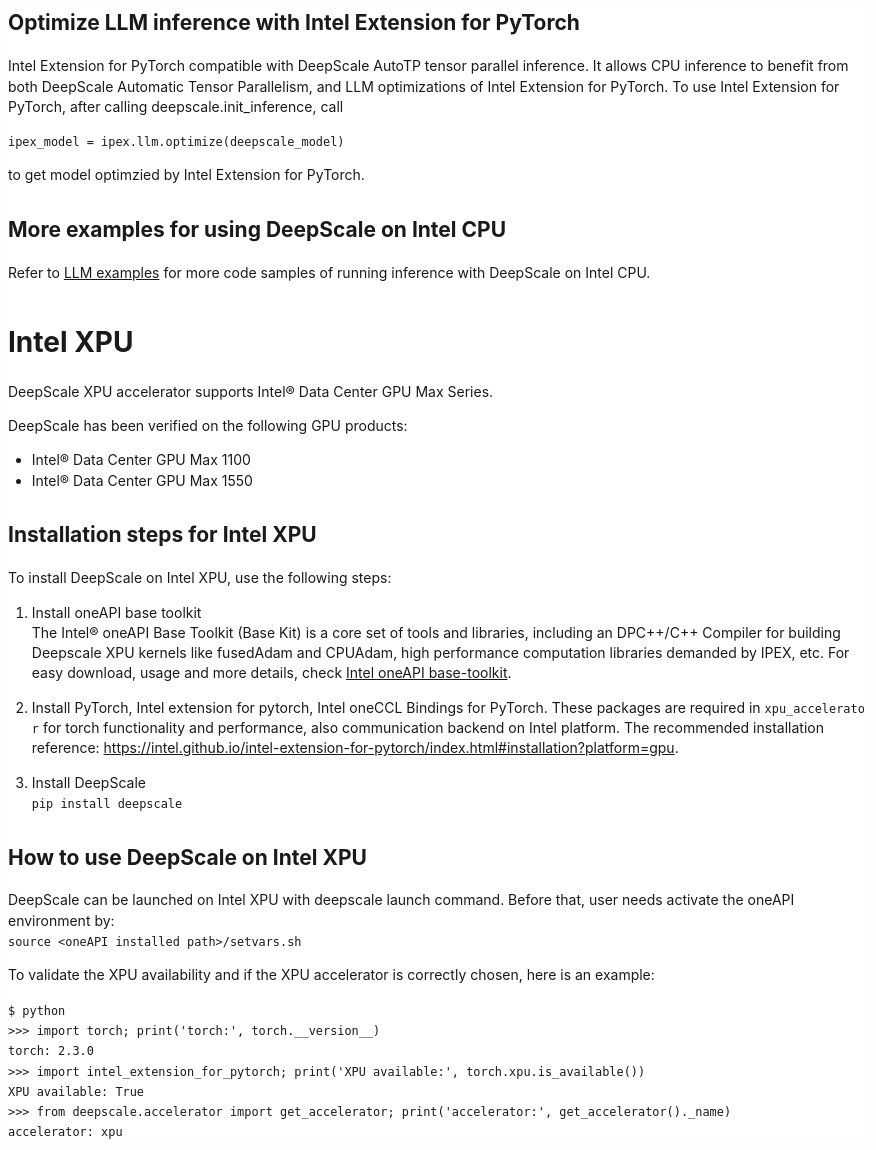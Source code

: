 ## Optimize LLM inference with Intel Extension for PyTorch
Intel Extension for PyTorch compatible with DeepScale AutoTP tensor parallel inference.  It allows CPU inference to benefit from both DeepScale Automatic Tensor Parallelism, and LLM optimizations of Intel Extension for PyTorch.  To use Intel Extension for PyTorch, after calling deepscale.init_inference, call
```
ipex_model = ipex.llm.optimize(deepscale_model)
```
to get model optimzied by Intel Extension for PyTorch.

## More examples for using DeepScale on Intel CPU
Refer to [LLM examples](https://github.com/intel/intel-extension-for-pytorch/tree/main/examples/cpu/llm) for more code samples of running inference with DeepScale on Intel CPU.


# Intel XPU
DeepScale XPU accelerator supports Intel® Data Center GPU Max Series.

DeepScale has been verified on the following GPU products:
* Intel® Data Center GPU Max 1100
* Intel® Data Center GPU Max 1550

## Installation steps for Intel XPU
To install DeepScale on Intel XPU, use the following steps:
1. Install oneAPI base toolkit \
The Intel® oneAPI Base Toolkit (Base Kit) is a core set of tools and libraries, including an DPC++/C++ Compiler for building Deepscale XPU kernels like fusedAdam and CPUAdam, high performance computation libraries demanded by IPEX, etc.
For easy download, usage and more details, check [Intel oneAPI base-toolkit](https://www.intel.com/content/www/us/en/developer/tools/oneapi/base-toolkit.html).
2. Install PyTorch, Intel extension for pytorch, Intel oneCCL Bindings for PyTorch. These packages are required in `xpu_accelerator` for torch functionality and performance, also communication backend on Intel platform. The recommended installation reference:
https://intel.github.io/intel-extension-for-pytorch/index.html#installation?platform=gpu.

3. Install DeepScale \
`pip install deepscale`

## How to use DeepScale on Intel XPU
DeepScale can be launched on Intel XPU with deepscale launch command. Before that, user needs activate the oneAPI environment by: \
`source <oneAPI installed path>/setvars.sh`

To validate the XPU availability and if the XPU accelerator is correctly chosen, here is an example:
```
$ python
>>> import torch; print('torch:', torch.__version__)
torch: 2.3.0
>>> import intel_extension_for_pytorch; print('XPU available:', torch.xpu.is_available())
XPU available: True
>>> from deepscale.accelerator import get_accelerator; print('accelerator:', get_accelerator()._name)
accelerator: xpu
```
